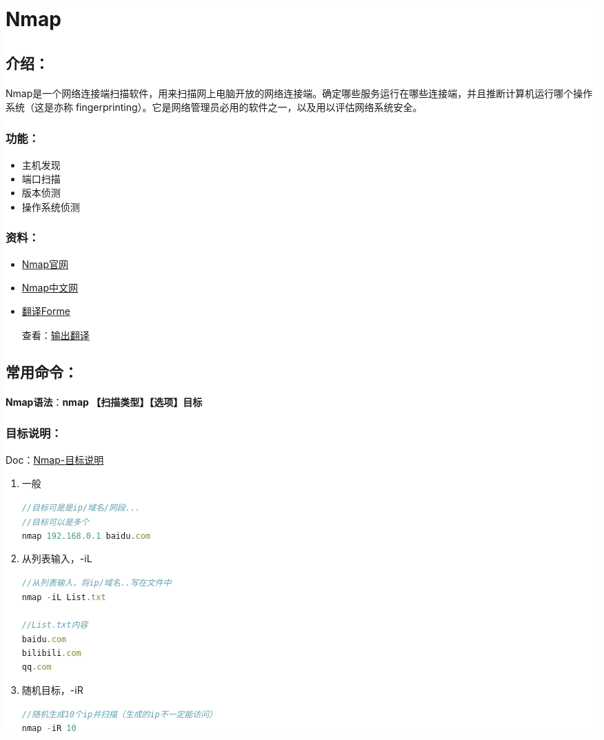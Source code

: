 # Nmap

## 介绍：

Nmap是一个网络连接端扫描软件，用来扫描网上电脑开放的网络连接端。确定哪些服务运行在哪些连接端，并且推断计算机运行哪个操作系统（这是亦称 fingerprinting）。它是网络管理员必用的软件之一，以及用以评估网络系统安全。

### 功能：

- 主机发现
- 端口扫描
- 版本侦测
- 操作系统侦测

### 资料：

- [Nmap官网](https://nmap.org/man/zh/)

- [Nmap中文网](http://www.nmap.com.cn)

- [翻译Forme](https://nanxuanzi.github.io/other/note/txt/nmap.txt)

  查看：[输出翻译](http://nanxuanzi.github.io)

## 常用命令：

**Nmap语法**：**nmap 【扫描类型】【选项】目标**

### 目标说明：

Doc：[Nmap-目标说明](https://nmap.org/man/zh/man-target-specification.html)

1. 一般

   ```js
   //目标可是是ip/域名/网段...
   //目标可以是多个
   nmap 192.168.0.1 baidu.com
   ```

2. 从列表输入，-iL

   ```js
   //从列表输入，将ip/域名..写在文件中
   nmap -iL List.txt
   
   //List.txt内容
   baidu.com
   bilibili.com
   qq.com
   ```

3. 随机目标，-iR

   ```js
   //随机生成10个ip并扫描（生成的ip不一定能访问）
   nmap -iR 10
   ```
